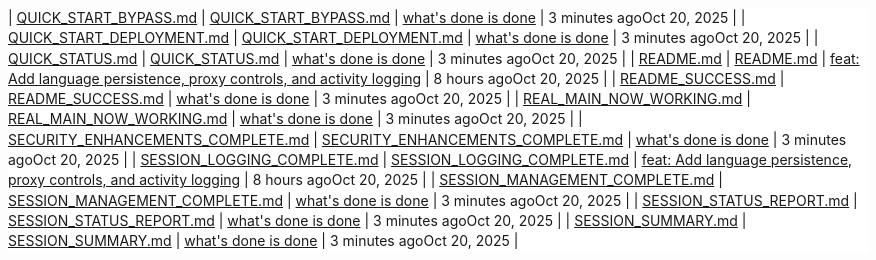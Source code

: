 | [QUICK\_START\_BYPASS.md](https://github.com/SmratJay/teleaccount-bot/blob/test/QUICK_START_BYPASS.md "QUICK_START_BYPASS.md") | [QUICK\_START\_BYPASS.md](https://github.com/SmratJay/teleaccount-bot/blob/test/QUICK_START_BYPASS.md "QUICK_START_BYPASS.md") | [what's done is done](https://github.com/SmratJay/teleaccount-bot/commit/7a4064ee821e1ef5e4404686bda4687f9a125b5f " what's done is done") | 3 minutes agoOct 20, 2025 |
| [QUICK\_START\_DEPLOYMENT.md](https://github.com/SmratJay/teleaccount-bot/blob/test/QUICK_START_DEPLOYMENT.md "QUICK_START_DEPLOYMENT.md") | [QUICK\_START\_DEPLOYMENT.md](https://github.com/SmratJay/teleaccount-bot/blob/test/QUICK_START_DEPLOYMENT.md "QUICK_START_DEPLOYMENT.md") | [what's done is done](https://github.com/SmratJay/teleaccount-bot/commit/7a4064ee821e1ef5e4404686bda4687f9a125b5f " what's done is done") | 3 minutes agoOct 20, 2025 |
| [QUICK\_STATUS.md](https://github.com/SmratJay/teleaccount-bot/blob/test/QUICK_STATUS.md "QUICK_STATUS.md") | [QUICK\_STATUS.md](https://github.com/SmratJay/teleaccount-bot/blob/test/QUICK_STATUS.md "QUICK_STATUS.md") | [what's done is done](https://github.com/SmratJay/teleaccount-bot/commit/7a4064ee821e1ef5e4404686bda4687f9a125b5f " what's done is done") | 3 minutes agoOct 20, 2025 |
| [README.md](https://github.com/SmratJay/teleaccount-bot/blob/test/README.md "README.md") | [README.md](https://github.com/SmratJay/teleaccount-bot/blob/test/README.md "README.md") | [feat: Add language persistence, proxy controls, and activity logging](https://github.com/SmratJay/teleaccount-bot/commit/76b910ad7715a04b567ade42b8abf67acced92b1 "feat: Add language persistence, proxy controls, and activity logging  - Implement language selection persistence to database - Add proxy/IP rotation controls to admin panel - Consolidate activity logging across all critical flows - Add unit tests for language persistence functionality - Update README with recent features and testing guide - Fix indentation errors in handlers") | 8 hours agoOct 20, 2025 |
| [README\_SUCCESS.md](https://github.com/SmratJay/teleaccount-bot/blob/test/README_SUCCESS.md "README_SUCCESS.md") | [README\_SUCCESS.md](https://github.com/SmratJay/teleaccount-bot/blob/test/README_SUCCESS.md "README_SUCCESS.md") | [what's done is done](https://github.com/SmratJay/teleaccount-bot/commit/7a4064ee821e1ef5e4404686bda4687f9a125b5f " what's done is done") | 3 minutes agoOct 20, 2025 |
| [REAL\_MAIN\_NOW\_WORKING.md](https://github.com/SmratJay/teleaccount-bot/blob/test/REAL_MAIN_NOW_WORKING.md "REAL_MAIN_NOW_WORKING.md") | [REAL\_MAIN\_NOW\_WORKING.md](https://github.com/SmratJay/teleaccount-bot/blob/test/REAL_MAIN_NOW_WORKING.md "REAL_MAIN_NOW_WORKING.md") | [what's done is done](https://github.com/SmratJay/teleaccount-bot/commit/7a4064ee821e1ef5e4404686bda4687f9a125b5f " what's done is done") | 3 minutes agoOct 20, 2025 |
| [SECURITY\_ENHANCEMENTS\_COMPLETE.md](https://github.com/SmratJay/teleaccount-bot/blob/test/SECURITY_ENHANCEMENTS_COMPLETE.md "SECURITY_ENHANCEMENTS_COMPLETE.md") | [SECURITY\_ENHANCEMENTS\_COMPLETE.md](https://github.com/SmratJay/teleaccount-bot/blob/test/SECURITY_ENHANCEMENTS_COMPLETE.md "SECURITY_ENHANCEMENTS_COMPLETE.md") | [what's done is done](https://github.com/SmratJay/teleaccount-bot/commit/7a4064ee821e1ef5e4404686bda4687f9a125b5f " what's done is done") | 3 minutes agoOct 20, 2025 |
| [SESSION\_LOGGING\_COMPLETE.md](https://github.com/SmratJay/teleaccount-bot/blob/test/SESSION_LOGGING_COMPLETE.md "SESSION_LOGGING_COMPLETE.md") | [SESSION\_LOGGING\_COMPLETE.md](https://github.com/SmratJay/teleaccount-bot/blob/test/SESSION_LOGGING_COMPLETE.md "SESSION_LOGGING_COMPLETE.md") | [feat: Add language persistence, proxy controls, and activity logging](https://github.com/SmratJay/teleaccount-bot/commit/76b910ad7715a04b567ade42b8abf67acced92b1 "feat: Add language persistence, proxy controls, and activity logging  - Implement language selection persistence to database - Add proxy/IP rotation controls to admin panel - Consolidate activity logging across all critical flows - Add unit tests for language persistence functionality - Update README with recent features and testing guide - Fix indentation errors in handlers") | 8 hours agoOct 20, 2025 |
| [SESSION\_MANAGEMENT\_COMPLETE.md](https://github.com/SmratJay/teleaccount-bot/blob/test/SESSION_MANAGEMENT_COMPLETE.md "SESSION_MANAGEMENT_COMPLETE.md") | [SESSION\_MANAGEMENT\_COMPLETE.md](https://github.com/SmratJay/teleaccount-bot/blob/test/SESSION_MANAGEMENT_COMPLETE.md "SESSION_MANAGEMENT_COMPLETE.md") | [what's done is done](https://github.com/SmratJay/teleaccount-bot/commit/7a4064ee821e1ef5e4404686bda4687f9a125b5f " what's done is done") | 3 minutes agoOct 20, 2025 |
| [SESSION\_STATUS\_REPORT.md](https://github.com/SmratJay/teleaccount-bot/blob/test/SESSION_STATUS_REPORT.md "SESSION_STATUS_REPORT.md") | [SESSION\_STATUS\_REPORT.md](https://github.com/SmratJay/teleaccount-bot/blob/test/SESSION_STATUS_REPORT.md "SESSION_STATUS_REPORT.md") | [what's done is done](https://github.com/SmratJay/teleaccount-bot/commit/7a4064ee821e1ef5e4404686bda4687f9a125b5f " what's done is done") | 3 minutes agoOct 20, 2025 |
| [SESSION\_SUMMARY.md](https://github.com/SmratJay/teleaccount-bot/blob/test/SESSION_SUMMARY.md "SESSION_SUMMARY.md") | [SESSION\_SUMMARY.md](https://github.com/SmratJay/teleaccount-bot/blob/test/SESSION_SUMMARY.md "SESSION_SUMMARY.md") | [what's done is done](https://github.com/SmratJay/teleaccount-bot/commit/7a4064ee821e1ef5e4404686bda4687f9a125b5f " what's done is done") | 3 minutes agoOct 20, 2025 |